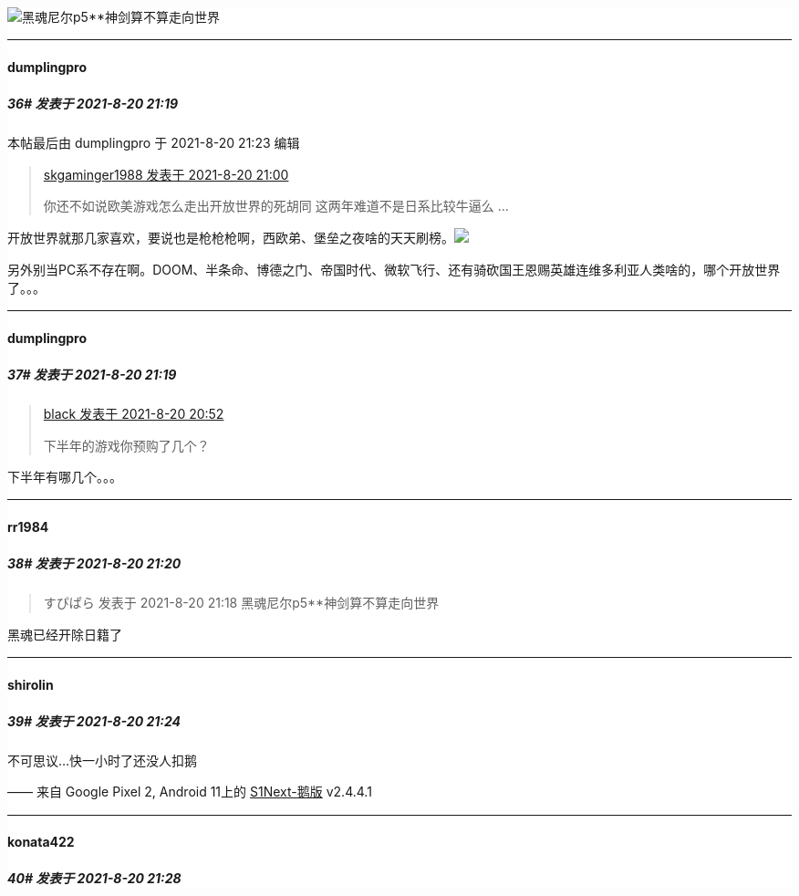 
<img src="https://static.saraba1st.com/image/smiley/face2017/067.png" referrerpolicy="no-referrer">黑魂尼尔p5**神剑算不算走向世界


*****

####  dumplingpro  
##### 36#       发表于 2021-8-20 21:19


 本帖最后由 dumplingpro 于 2021-8-20 21:23 编辑 
<blockquote><a href="httphttps://bbs.saraba1st.com/2b/forum.php?mod=redirect&amp;goto=findpost&amp;pid=52446622&amp;ptid=2021886" target="_blank">skgaminger1988 发表于 2021-8-20 21:00</a>

你还不如说欧美游戏怎么走出开放世界的死胡同 这两年难道不是日系比较牛逼么 ...</blockquote>
开放世界就那几家喜欢，要说也是枪枪枪啊，西欧弟、堡垒之夜啥的天天刷榜。<img src="https://static.saraba1st.com/image/smiley/face2017/068.png" referrerpolicy="no-referrer">

另外别当PC系不存在啊。DOOM、半条命、博德之门、帝国时代、微软飞行、还有骑砍国王恩赐英雄连维多利亚人类啥的，哪个开放世界了。。。


*****

####  dumplingpro  
##### 37#       发表于 2021-8-20 21:19


<blockquote><a href="httphttps://bbs.saraba1st.com/2b/forum.php?mod=redirect&amp;goto=findpost&amp;pid=52446458&amp;ptid=2021886" target="_blank">black 发表于 2021-8-20 20:52</a>

下半年的游戏你预购了几个？</blockquote>
下半年有哪几个。。。


*****

####  rr1984  
##### 38#       发表于 2021-8-20 21:20


<blockquote>すぴぱら 发表于 2021-8-20 21:18
黑魂尼尔p5**神剑算不算走向世界</blockquote>
黑魂已经开除日籍了


*****

####  shirolin  
##### 39#       发表于 2021-8-20 21:24


不可思议…快一小时了还没人扣鹅

—— 来自 Google Pixel 2, Android 11上的 [S1Next-鹅版](https://github.com/ykrank/S1-Next/releases) v2.4.4.1


*****

####  konata422  
##### 40#       发表于 2021-8-20 21:28
